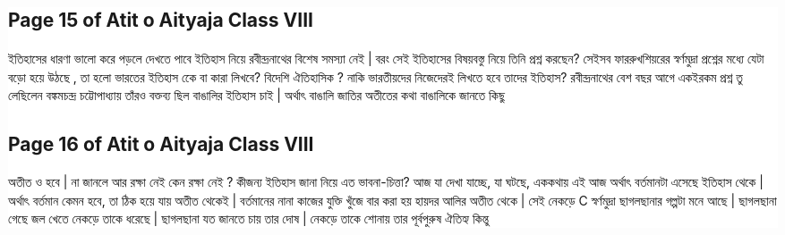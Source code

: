 
## Page 15 of Atit o Aityaja Class VIII
ইতিহাসের ধারণা
ভালো করে পড়লে দেখতে পাবে ইতিহাস নিয়ে
রবীন্দ্রনাথের বিশেষ সমস্যা নেই |
বরং সেই ইতিহাসের বিষয়বস্তু
নিয়ে তিনি প্রশ্ন করছেন? সেইসব
ফাররুখশিয়রের
স্বর্ণমুদ্রা
প্রশ্নের মধ্যে যেটা বড়ো হয়ে
উঠছে , তা হলো ভারতের
ইতিহাস
কেে
বা কারা লিখবে? বিদেশি
ঐতিহাসিক
? নাকি ভারতীয়দের নিজেদেরই
লিখতে হবে তাদের ইতিহাস?
রবীন্দ্রনাথের বেশ
বছর আগে একইরকম প্রশ্ন
তু লেছিলেন
বঙ্কমচন্দ্র
চট্টোপাধ্যায়
তাঁরও বক্তব্য ছিল বাঙালির ইতিহাস চাই | অর্থাৎ
বাঙালি জাতির অতীতের কথা বাঙালিকে জানতে
কিছু


## Page 16 of Atit o Aityaja Class VIII
অতীত ও
হবে | না জানলে আর রক্ষা নেই
কেন রক্ষা
নেই ?
কীজন্য ইতিহাস জানা নিয়ে
এত
ভাবনা-চিত্তা?
আজ যা দেখা যাচ্ছে, যা ঘটছে, এককথায় এই
আজ অর্থাৎ বর্তমানটা এসেছে ইতিহাস থেকে |
অর্থাৎ বর্তমান কেমন হবে, তা ঠিক হয়ে যায়
অতীত থেকেই |
বর্তমানের নানা
কাজের যুক্তি খুঁজে বার করা হয়
হায়দর আলির অতীত থেকে | সেই নেকড়ে
C
স্বর্ণমুদ্রা
ছাগলছানার গল্পটা মনে আছে |
ছাগলছানা গেছে জল খেতে
নেকড়ে তাকে
ধরেছে | ছাগলছানা যত জানতে চায় তার
দোষ | নেকড়ে তাকে শোনায় তার
পূর্বপুরুষ
ঐতিহ্য
কিন্তু
